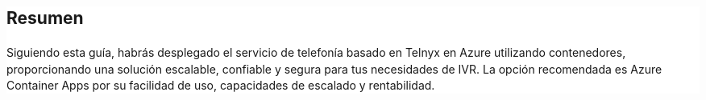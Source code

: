 ## Resumen

Siguiendo esta guía, habrás desplegado el servicio de telefonía basado en Telnyx en Azure utilizando contenedores, proporcionando una solución escalable, confiable y segura para tus necesidades de IVR. La opción recomendada es Azure Container Apps por su facilidad de uso, capacidades de escalado y rentabilidad.
